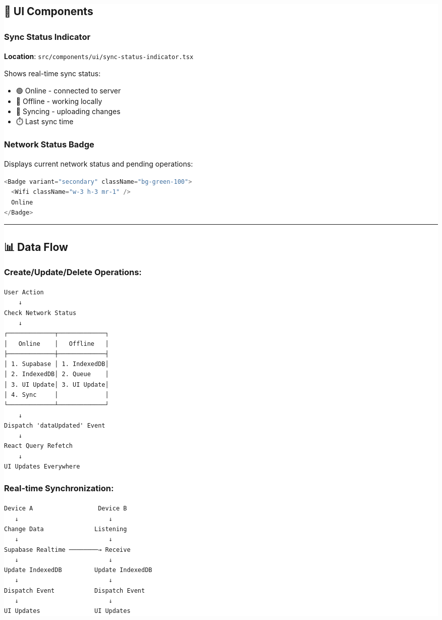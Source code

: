 ## 🎨 UI Components

### Sync Status Indicator

**Location**: `src/components/ui/sync-status-indicator.tsx`

Shows real-time sync status:
- 🟢 Online - connected to server
- 🔴 Offline - working locally
- 🔄 Syncing - uploading changes
- ⏱️ Last sync time

### Network Status Badge

Displays current network status and pending operations:
```typescript
<Badge variant="secondary" className="bg-green-100">
  <Wifi className="w-3 h-3 mr-1" />
  Online
</Badge>
```

---

## 📊 Data Flow

### Create/Update/Delete Operations:

```
User Action
    ↓
Check Network Status
    ↓
┌─────────────┬─────────────┐
│   Online    │   Offline   │
├─────────────┼─────────────┤
│ 1. Supabase │ 1. IndexedDB│
│ 2. IndexedDB│ 2. Queue    │
│ 3. UI Update│ 3. UI Update│
│ 4. Sync     │             │
└─────────────┴─────────────┘
    ↓
Dispatch 'dataUpdated' Event
    ↓
React Query Refetch
    ↓
UI Updates Everywhere
```

### Real-time Synchronization:

```
Device A                  Device B
   ↓                         ↓
Change Data              Listening
   ↓                         ↓
Supabase Realtime ────────→ Receive
   ↓                         ↓
Update IndexedDB         Update IndexedDB
   ↓                         ↓
Dispatch Event           Dispatch Event
   ↓                         ↓
UI Updates               UI Updates
```
